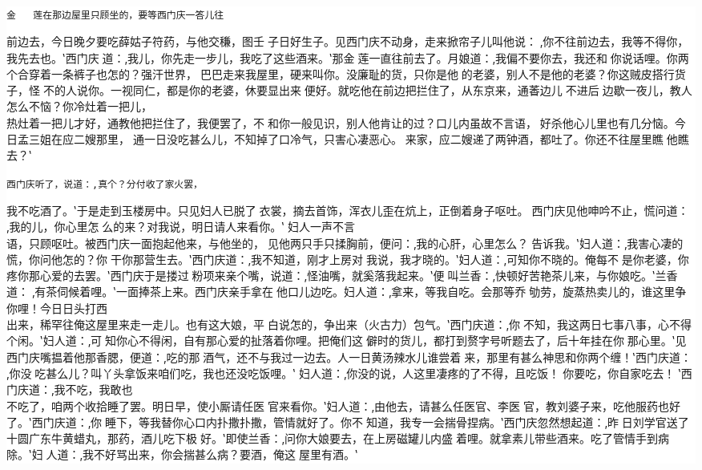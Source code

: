   	金	莲在那边屋里只顾坐的，要等西门庆一答儿往	
前边去，今日晚夕要吃薛姑子符药，与他交稴，图壬
子日好生子。见西门庆不动身，走来掀帘子儿叫他说：
‚你不往前边去，我等不得你，我先去也。‛西门庆 
道：‚我儿，你先走一步儿，我吃了这些酒来。‛那金
莲一直往前去了。月娘道：‚我偏不要你去，我还和
你说话哩。你两个合穿着一条裤子也怎的？强汗世界，
巴巴走来我屋里，硬来叫你。没廉耻的货，只你是他
的老婆，别人不是他的老婆？你这贼皮搭行货子，怪
不的人说你。一视同仁，都是你的老婆，休要显出来
便好。就吃他在前边把拦住了，从东京来，通萫边儿
不进后	边歇一夜儿，教人怎么不恼？你冷灶着一把儿，	
热灶着一把儿才好，通教他把拦住了，我便罢了，不
和你一般见识，别人他肯让的过？口儿内虽故不言语，
好杀他心儿里也有几分恼。今日孟三姐在应二嫂那里，
通一日没吃甚么儿，不知掉了口冷气，只害心凄恶心。
来家，应二嫂递了两钟酒，都吐了。你还不往屋里瞧
他瞧去？‛	 	
 
  	西门庆听了，说道：‚真个？分付收了家火罢，	
我不吃酒了。‛于是走到玉楼房中。只见妇人已脱了
衣裳，摘去首饰，浑衣儿歪在炕上，正倒着身子呕吐。
西门庆见他呻吟不止，慌问道：‚我的儿，你心里怎 
么的来？对我说，明日请人来看你。‛	妇人一声不言	
语，只顾呕吐。被西门庆一面抱起他来，与他坐的，
见他两只手只揉胸前，便问：‚我的心肝，心里怎么？
告诉我。‛妇人道：‚我害心凄的慌，你问他怎的？你
干你那营生去。‛西门庆道：‚我不知道，刚才上房对
我说，我才晓的。‛妇人道：‚可知你不晓的。俺每不
是你老婆，你疼你那心爱的去罢。‛西门庆于是搂过
粉项来亲个嘴，说道：‚怪油嘴，就奚落我起来。‛便
叫兰香：‚快顿好苦艳茶儿来，与你娘吃。‛兰香道：
‚有茶伺候着哩。‛一面捧茶上来。西门庆亲手拿在
他口儿边吃。妇人道：‚拿来，等我自吃。会那等乔
劬劳，旋蒸热卖儿的，谁这里争	你哩！今日日头打西	
出来，稀罕往俺这屋里来走一走儿。也有这大娘，平
白说怎的，争出来（火古力）包气。‛西门庆道：‚你
不知，我这两日七事八事，心不得个闲。‛妇人道：‚可
知你心不得闲，自有那心爱的扯落着你哩。把俺们这
僻时的货儿，都打到赘字号听题去了，后十年挂在你
那心里。‛见西门庆嘴揾着他那香腮，便道：‚吃的那
酒气，还不与我过一边去。人一日黄汤辣水儿谁尝着 
来，那里有甚么神思和你两个缠！‛西门庆道：‚你没
吃甚么儿？叫丫头拿饭来咱们吃，我也还没吃饭哩。‛
妇人道：‚你没的说，人这里凄疼的了不得，且吃饭！
你要吃，你自家吃去！	‛西门庆道：‚我不吃，我敢也	
不吃了，咱两个收拾睡了罢。明日早，使小厮请任医
官来看你。‛妇人道：‚由他去，请甚么任医官、李医
官，教刘婆子来，吃他服药也好了。‛西门庆道：‚你
睡下，等我替你心口内扑撒扑撒，管情就好了。你不
知道，我专一会揣骨捏病。‛西门庆忽然想起道：‚昨
日刘学官送了十圆广东牛黄蜡丸，那药，酒儿吃下极
好。‛即使兰香：‚问你大娘要去，在上房磁罐儿内盛
着哩。就拿素儿带些酒来。吃了管情手到病除。‛妇
人道：‚我不好骂出来，你会揣甚么病？要酒，俺这
屋里有酒。‛	 	
 